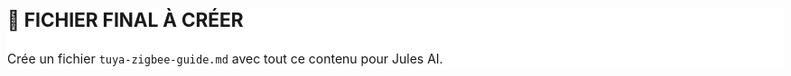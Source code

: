 ## 📝 FICHIER FINAL À CRÉER

Crée un fichier `tuya-zigbee-guide.md` avec tout ce contenu pour Jules AI. 
